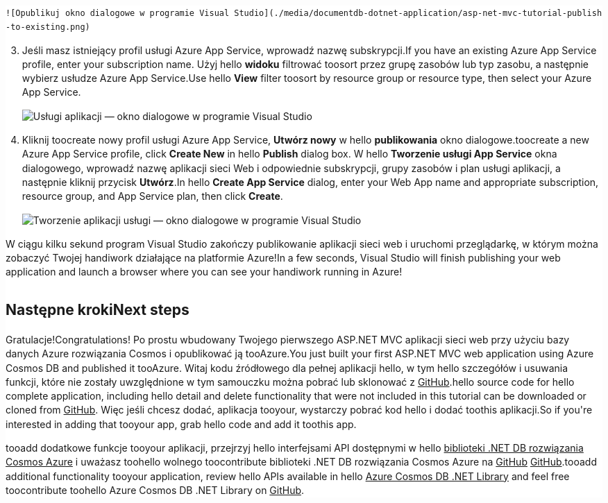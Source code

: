     ![Opublikuj okno dialogowe w programie Visual Studio](./media/documentdb-dotnet-application/asp-net-mvc-tutorial-publish-to-existing.png)

3. <span data-ttu-id="eefa6-317">Jeśli masz istniejący profil usługi Azure App Service, wprowadź nazwę subskrypcji.</span><span class="sxs-lookup"><span data-stu-id="eefa6-317">If you have an existing Azure App Service profile, enter your subscription name.</span></span> <span data-ttu-id="eefa6-318">Użyj hello **widoku** filtrować toosort przez grupę zasobów lub typ zasobu, a następnie wybierz usłudze Azure App Service.</span><span class="sxs-lookup"><span data-stu-id="eefa6-318">Use hello **View** filter toosort by resource group or resource type, then select your Azure App Service.</span></span> 
   
    ![Usługi aplikacji — okno dialogowe w programie Visual Studio](./media/documentdb-dotnet-application/asp-net-mvc-tutorial-app-service.png)

4. <span data-ttu-id="eefa6-320">Kliknij toocreate nowy profil usługi Azure App Service, **Utwórz nowy** w hello **publikowania** okno dialogowe.</span><span class="sxs-lookup"><span data-stu-id="eefa6-320">toocreate a new Azure App Service profile, click **Create New** in hello **Publish** dialog box.</span></span> <span data-ttu-id="eefa6-321">W hello **Tworzenie usługi App Service** okna dialogowego, wprowadź nazwę aplikacji sieci Web i odpowiednie subskrypcji, grupy zasobów i plan usługi aplikacji, a następnie kliknij przycisk **Utwórz**.</span><span class="sxs-lookup"><span data-stu-id="eefa6-321">In hello **Create App Service** dialog, enter your Web App name and appropriate subscription, resource group, and App Service plan, then click **Create**.</span></span>

    ![Tworzenie aplikacji usługi — okno dialogowe w programie Visual Studio](./media/documentdb-dotnet-application/asp-net-mvc-tutorial-create-app-service.png)

<span data-ttu-id="eefa6-323">W ciągu kilku sekund program Visual Studio zakończy publikowanie aplikacji sieci web i uruchomi przeglądarkę, w którym można zobaczyć Twojej handiwork działające na platformie Azure!</span><span class="sxs-lookup"><span data-stu-id="eefa6-323">In a few seconds, Visual Studio will finish publishing your web application and launch a browser where you can see your handiwork running in Azure!</span></span>



## <span data-ttu-id="eefa6-324"><a name="_Toc395637775"></a>Następne kroki</span><span class="sxs-lookup"><span data-stu-id="eefa6-324"><a name="_Toc395637775"></a>Next steps</span></span>
<span data-ttu-id="eefa6-325">Gratulacje!</span><span class="sxs-lookup"><span data-stu-id="eefa6-325">Congratulations!</span></span> <span data-ttu-id="eefa6-326">Po prostu wbudowany Twojego pierwszego ASP.NET MVC aplikacji sieci web przy użyciu bazy danych Azure rozwiązania Cosmos i opublikować ją tooAzure.</span><span class="sxs-lookup"><span data-stu-id="eefa6-326">You just built your first ASP.NET MVC web application using Azure Cosmos DB and published it tooAzure.</span></span> <span data-ttu-id="eefa6-327">Witaj kodu źródłowego dla pełnej aplikacji hello, w tym hello szczegółów i usuwania funkcji, które nie zostały uwzględnione w tym samouczku można pobrać lub sklonować z [GitHub][GitHub].</span><span class="sxs-lookup"><span data-stu-id="eefa6-327">hello source code for hello complete application, including hello detail and delete functionality that were not included in this tutorial can be downloaded or cloned from [GitHub][GitHub].</span></span> <span data-ttu-id="eefa6-328">Więc jeśli chcesz dodać, aplikacja tooyour, wystarczy pobrać kod hello i dodać toothis aplikacji.</span><span class="sxs-lookup"><span data-stu-id="eefa6-328">So if you're interested in adding that tooyour app, grab hello code and add it toothis app.</span></span>

<span data-ttu-id="eefa6-329">tooadd dodatkowe funkcje tooyour aplikacji, przejrzyj hello interfejsami API dostępnymi w hello [biblioteki .NET DB rozwiązania Cosmos Azure](/dotnet/api/overview/azure/cosmosdb?view=azure-dotnet) i uważasz toohello wolnego toocontribute biblioteki .NET DB rozwiązania Cosmos Azure na [GitHub] [GitHub].</span><span class="sxs-lookup"><span data-stu-id="eefa6-329">tooadd additional functionality tooyour application, review hello APIs available in hello [Azure Cosmos DB .NET Library](/dotnet/api/overview/azure/cosmosdb?view=azure-dotnet) and feel free toocontribute toohello Azure Cosmos DB .NET Library on [GitHub][GitHub].</span></span> 


[\*]: https://microsoft.sharepoint.com/teams/DocDB/Shared%20Documents/Documentation/Docs.LatestVersions/PicExportError
[Visual Studio Express]: http://www.visualstudio.com/products/visual-studio-express-vs.aspx
[Microsoft Web Platform Installer]: http://www.microsoft.com/web/downloads/platform.aspx
[Preventing Cross-Site Request Forgery]: http://go.microsoft.com/fwlink/?LinkID=517254
[Basic CRUD Operations in ASP.NET MVC]: http://go.microsoft.com/fwlink/?LinkId=317598
[GitHub]: https://github.com/Azure-Samples/documentdb-net-todo-app